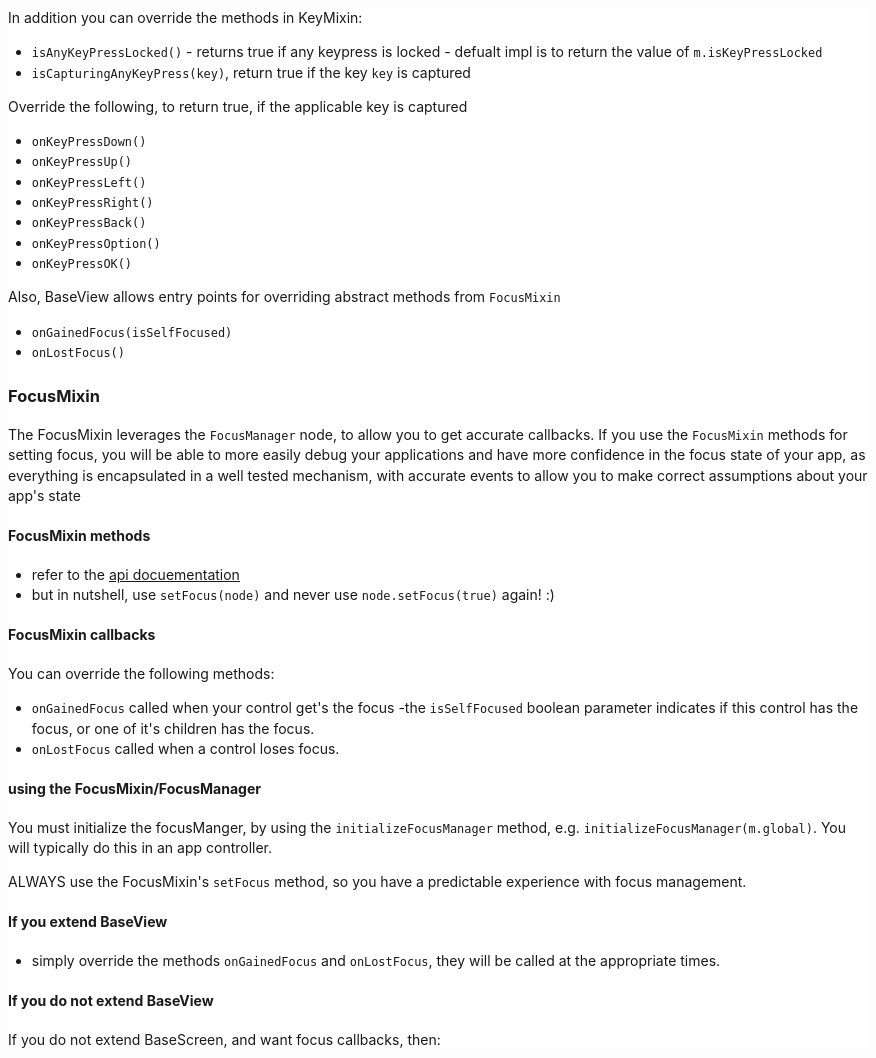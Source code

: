 In addition you can override the methods in KeyMixin:

 -  `isAnyKeyPressLocked()` - returns true if any keypress is locked - defualt impl is to return the value of `m.isKeyPressLocked`
 -  `isCapturingAnyKeyPress(key)`, return true if the key `key` is captured

Override the following, to return true, if the applicable key is captured

 -  `onKeyPressDown()`
 -  `onKeyPressUp()`
 -  `onKeyPressLeft()`
 -  `onKeyPressRight()`
 -  `onKeyPressBack()`
 -  `onKeyPressOption()`
 -  `onKeyPressOK()`

Also, BaseView allows entry points for overriding abstract methods from `FocusMixin`

 - `onGainedFocus(isSelfFocused)`
 - `onLostFocus()`

### FocusMixin

The FocusMixin leverages the `FocusManager` node, to allow you to get accurate callbacks. If you use the `FocusMixin` methods for setting focus, you will be able to more easily debug your applications and have more confidence in the focus state of your app, as everything is encapsulated in a well tested mechanism, with accurate events to allow you to make correct assumptions about your app's state

#### FocusMixin methods

- refer to the [api docuementation](https://georgejecook.github.io/maestro/module-FocusMixin.html)
- but in nutshell, use `setFocus(node)` and never use `node.setFocus(true)` again! :)

#### FocusMixin callbacks
  You can override the following methods: 

 - `onGainedFocus` called when your control get's the focus -the `isSelfFocused` boolean parameter indicates if this control has the focus, or one of it's children has the focus.
 - `onLostFocus` called when a control loses focus.

#### using the FocusMixin/FocusManager

You must initialize the focusManger, by using the `initializeFocusManager`
  method, e.g. `initializeFocusManager(m.global)`. You will typically do this in an app controller.

ALWAYS use the FocusMixin's `setFocus` method, so you have a predictable experience with focus management.

#### If you extend BaseView

  - simply override the methods `onGainedFocus` and `onLostFocus`, they will be called at the appropriate times.

#### If you do not extend BaseView
If you do not extend BaseScreen, and want focus callbacks, then:
